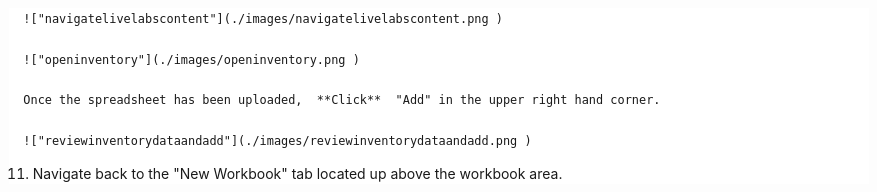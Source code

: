       !["navigatelivelabscontent"](./images/navigatelivelabscontent.png )

      !["openinventory"](./images/openinventory.png )

      Once the spreadsheet has been uploaded,  **Click**  "Add" in the upper right hand corner.

      !["reviewinventorydataandadd"](./images/reviewinventorydataandadd.png )

11.   Navigate back to the "New Workbook" tab located up above the workbook area.
